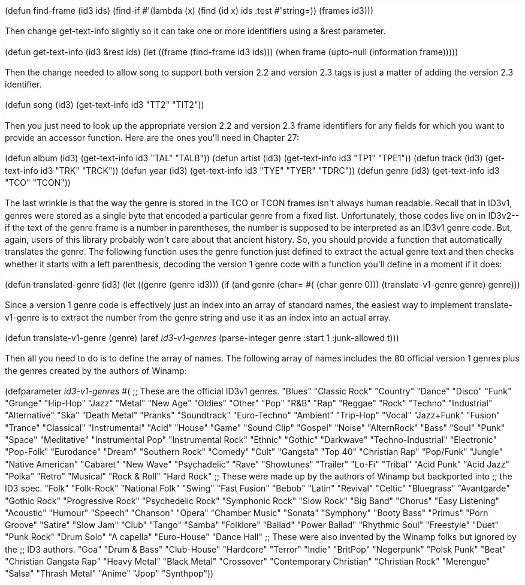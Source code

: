 (defun find-frame (id3 ids) (find-if #'(lambda (x) (find (id x) ids :test #'string=)) (frames id3)))

Then change get-text-info slightly so it can take one or more identifiers using a &rest parameter.

(defun get-text-info (id3 &rest ids) (let ((frame (find-frame id3 ids))) (when frame (upto-null (information frame)))))

Then the change needed to allow song to support both version 2.2 and version 2.3 tags is just a matter of adding the version 2.3 identifier.

(defun song (id3) (get-text-info id3 "TT2" "TIT2"))

Then you just need to look up the appropriate version 2.2 and version 2.3 frame identifiers for any fields for which you want to provide an accessor function. Here are the ones you'll need in Chapter 27:

(defun album (id3) (get-text-info id3 "TAL" "TALB")) (defun artist (id3) (get-text-info id3 "TP1" "TPE1")) (defun track (id3) (get-text-info id3 "TRK" "TRCK")) (defun year (id3) (get-text-info id3 "TYE" "TYER" "TDRC")) (defun genre (id3) (get-text-info id3 "TCO" "TCON"))

The last wrinkle is that the way the genre is stored in the TCO or TCON frames isn't always human readable. Recall that in ID3v1, genres were stored as a single byte that encoded a particular genre from a fixed list. Unfortunately, those codes live on in ID3v2--if the text of the genre frame is a number in parentheses, the number is supposed to be interpreted as an ID3v1 genre code. But, again, users of this library probably won't care about that ancient history. So, you should provide a function that automatically translates the genre. The following function uses the genre function just defined to extract the actual genre text and then checks whether it starts with a left parenthesis, decoding the version 1 genre code with a function you'll define in a moment if it does:

(defun translated-genre (id3) (let ((genre (genre id3))) (if (and genre (char= #\( (char genre 0))) (translate-v1-genre genre) genre)))

Since a version 1 genre code is effectively just an index into an array of standard names, the easiest way to implement translate-v1-genre is to extract the number from the genre string and use it as an index into an actual array.

(defun translate-v1-genre (genre) (aref *id3-v1-genres* (parse-integer genre :start 1 :junk-allowed t)))

Then all you need to do is to define the array of names. The following array of names includes the 80 official version 1 genres plus the genres created by the authors of Winamp:

(defparameter *id3-v1-genres* #( ;; These are the official ID3v1 genres. "Blues" "Classic Rock" "Country" "Dance" "Disco" "Funk" "Grunge" "Hip-Hop" "Jazz" "Metal" "New Age" "Oldies" "Other" "Pop" "R&B" "Rap" "Reggae" "Rock" "Techno" "Industrial" "Alternative" "Ska" "Death Metal" "Pranks" "Soundtrack" "Euro-Techno" "Ambient" "Trip-Hop" "Vocal" "Jazz+Funk" "Fusion" "Trance" "Classical" "Instrumental" "Acid" "House" "Game" "Sound Clip" "Gospel" "Noise" "AlternRock" "Bass" "Soul" "Punk" "Space" "Meditative" "Instrumental Pop" "Instrumental Rock" "Ethnic" "Gothic" "Darkwave" "Techno-Industrial" "Electronic" "Pop-Folk" "Eurodance" "Dream" "Southern Rock" "Comedy" "Cult" "Gangsta" "Top 40" "Christian Rap" "Pop/Funk" "Jungle" "Native American" "Cabaret" "New Wave" "Psychadelic" "Rave" "Showtunes" "Trailer" "Lo-Fi" "Tribal" "Acid Punk" "Acid Jazz" "Polka" "Retro" "Musical" "Rock & Roll" "Hard Rock" ;; These were made up by the authors of Winamp but backported into ;; the ID3 spec. "Folk" "Folk-Rock" "National Folk" "Swing" "Fast Fusion" "Bebob" "Latin" "Revival" "Celtic" "Bluegrass" "Avantgarde" "Gothic Rock" "Progressive Rock" "Psychedelic Rock" "Symphonic Rock" "Slow Rock" "Big Band" "Chorus" "Easy Listening" "Acoustic" "Humour" "Speech" "Chanson" "Opera" "Chamber Music" "Sonata" "Symphony" "Booty Bass" "Primus" "Porn Groove" "Satire" "Slow Jam" "Club" "Tango" "Samba" "Folklore" "Ballad" "Power Ballad" "Rhythmic Soul" "Freestyle" "Duet" "Punk Rock" "Drum Solo" "A capella" "Euro-House" "Dance Hall" ;; These were also invented by the Winamp folks but ignored by the ;; ID3 authors. "Goa" "Drum & Bass" "Club-House" "Hardcore" "Terror" "Indie" "BritPop" "Negerpunk" "Polsk Punk" "Beat" "Christian Gangsta Rap" "Heavy Metal" "Black Metal" "Crossover" "Contemporary Christian" "Christian Rock" "Merengue" "Salsa" "Thrash Metal" "Anime" "Jpop" "Synthpop"))
